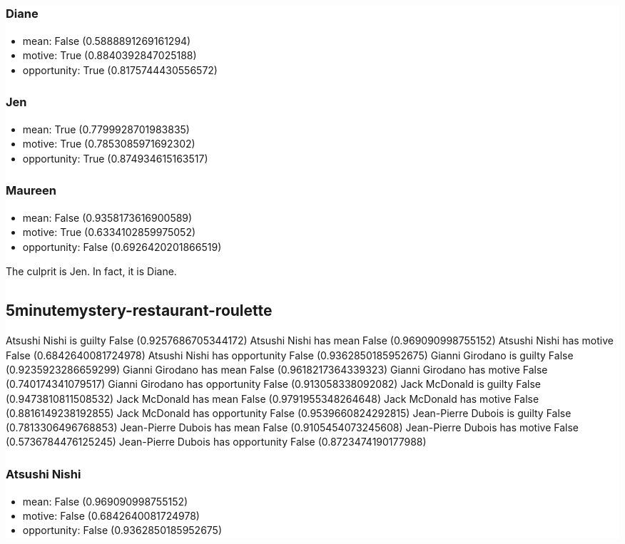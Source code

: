 ### Diane
- mean: False (0.5888891269161294)
- motive: True (0.8840392847025188)
- opportunity: True (0.8175744430556572)

### Jen
- mean: True (0.7799928701983835)
- motive: True (0.7853085971692302)
- opportunity: True (0.874934615163517)

### Maureen
- mean: False (0.9358173616900589)
- motive: True (0.6334102859975052)
- opportunity: False (0.6926420201866519)

The culprit is Jen.
In fact, it is Diane.
## 5minutemystery-restaurant-roulette
Atsushi Nishi is guilty
False (0.9257686705344172)
Atsushi Nishi has mean
False (0.969090998755152)
Atsushi Nishi has motive
False (0.6842640081724978)
Atsushi Nishi has opportunity
False (0.9362850185952675)
Gianni Girodano is guilty
False (0.9235923286659299)
Gianni Girodano has mean
False (0.9618217364339323)
Gianni Girodano has motive
False (0.740174341079517)
Gianni Girodano has opportunity
False (0.913058338092082)
Jack McDonald is guilty
False (0.9473810811508532)
Jack McDonald has mean
False (0.9791955348264648)
Jack McDonald has motive
False (0.8816149238192855)
Jack McDonald has opportunity
False (0.9539660824292815)
Jean-Pierre Dubois is guilty
False (0.7813306496768853)
Jean-Pierre Dubois has mean
False (0.9105454073245608)
Jean-Pierre Dubois has motive
False (0.5736784476125245)
Jean-Pierre Dubois has opportunity
False (0.8723474190177988)
### Atsushi Nishi
- mean: False (0.969090998755152)
- motive: False (0.6842640081724978)
- opportunity: False (0.9362850185952675)
